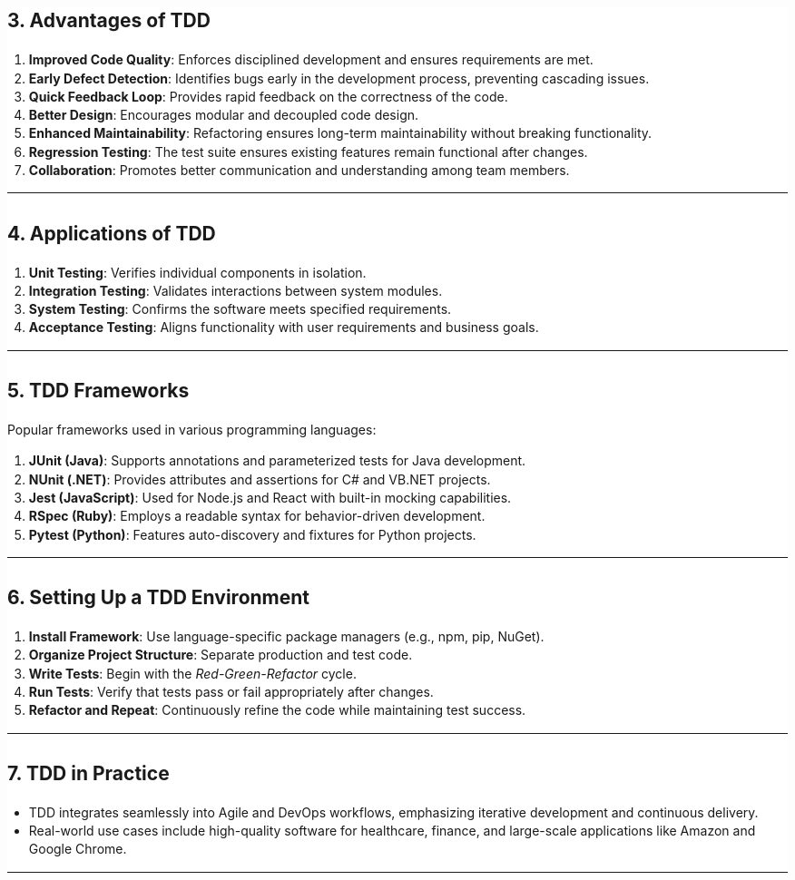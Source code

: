 

## **3. Advantages of TDD**
1. **Improved Code Quality**: Enforces disciplined development and ensures requirements are met.  
2. **Early Defect Detection**: Identifies bugs early in the development process, preventing cascading issues.  
3. **Quick Feedback Loop**: Provides rapid feedback on the correctness of the code.  
4. **Better Design**: Encourages modular and decoupled code design.  
5. **Enhanced Maintainability**: Refactoring ensures long-term maintainability without breaking functionality.  
6. **Regression Testing**: The test suite ensures existing features remain functional after changes.  
7. **Collaboration**: Promotes better communication and understanding among team members.  

---

## **4. Applications of TDD**
1. **Unit Testing**: Verifies individual components in isolation.  
2. **Integration Testing**: Validates interactions between system modules.  
3. **System Testing**: Confirms the software meets specified requirements.  
4. **Acceptance Testing**: Aligns functionality with user requirements and business goals.

---

## **5. TDD Frameworks**
Popular frameworks used in various programming languages:  
1. **JUnit (Java)**: Supports annotations and parameterized tests for Java development.  
2. **NUnit (.NET)**: Provides attributes and assertions for C# and VB.NET projects.  
3. **Jest (JavaScript)**: Used for Node.js and React with built-in mocking capabilities.  
4. **RSpec (Ruby)**: Employs a readable syntax for behavior-driven development.  
5. **Pytest (Python)**: Features auto-discovery and fixtures for Python projects.

---

## **6. Setting Up a TDD Environment**
1. **Install Framework**: Use language-specific package managers (e.g., npm, pip, NuGet).  
2. **Organize Project Structure**: Separate production and test code.  
3. **Write Tests**: Begin with the *Red-Green-Refactor* cycle.  
4. **Run Tests**: Verify that tests pass or fail appropriately after changes.  
5. **Refactor and Repeat**: Continuously refine the code while maintaining test success.

---

## **7. TDD in Practice**
- TDD integrates seamlessly into Agile and DevOps workflows, emphasizing iterative development and continuous delivery.  
- Real-world use cases include high-quality software for healthcare, finance, and large-scale applications like Amazon and Google Chrome.

---
